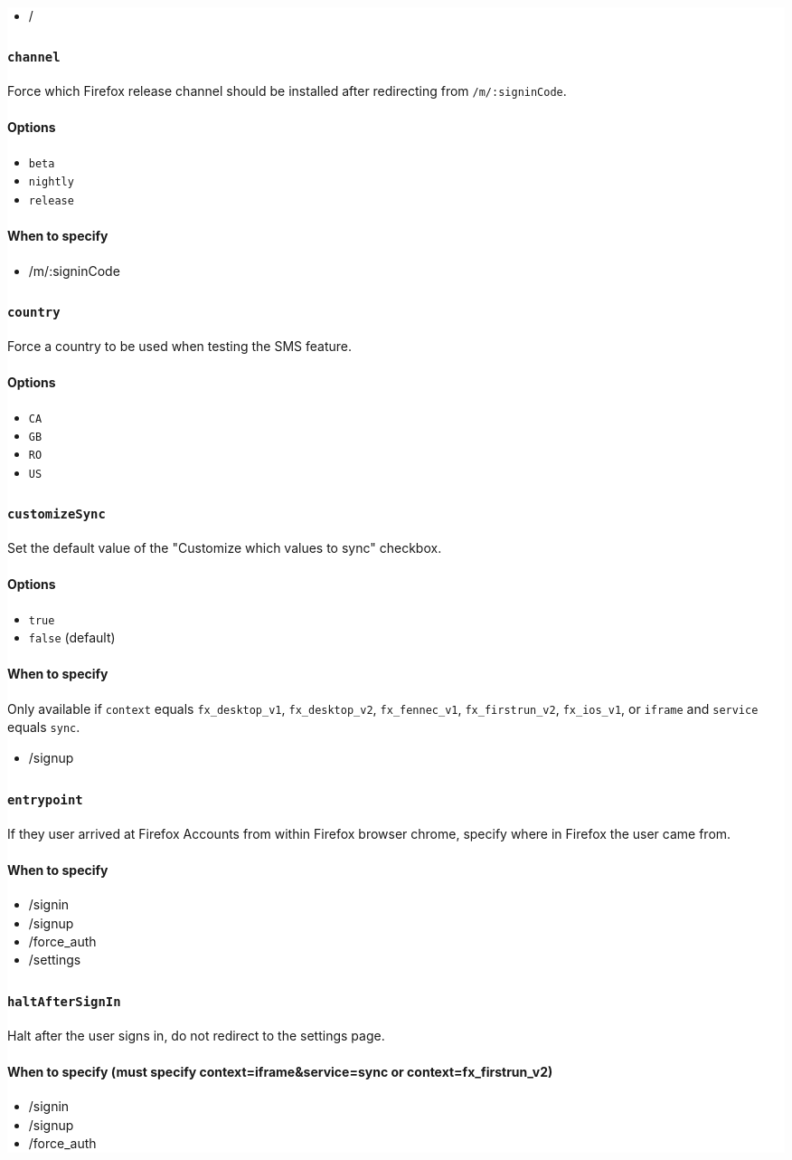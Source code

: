 * /

### `channel`
Force which Firefox release channel should be installed
after redirecting from `/m/:signinCode`.

#### Options
* `beta`
* `nightly`
* `release`

#### When to specify

* /m/:signinCode

### `country`
Force a country to be used when testing the SMS feature.

#### Options
* `CA`
* `GB`
* `RO`
* `US`

### `customizeSync`
Set the default value of the "Customize which values to sync" checkbox.

#### Options
* `true`
* `false` (default)

#### When to specify
Only available if `context` equals `fx_desktop_v1`, `fx_desktop_v2`, `fx_fennec_v1`, `fx_firstrun_v2`, `fx_ios_v1`, or `iframe` and `service` equals `sync`.

* /signup

### `entrypoint`
If they user arrived at Firefox Accounts from within Firefox browser chrome, specify where in Firefox the user came from.

#### When to specify
* /signin
* /signup
* /force_auth
* /settings

### `haltAfterSignIn`
Halt after the user signs in, do not redirect to the settings page.

#### When to specify (must specify context=iframe&service=sync or context=fx_firstrun_v2)
* /signin
* /signup
* /force_auth
